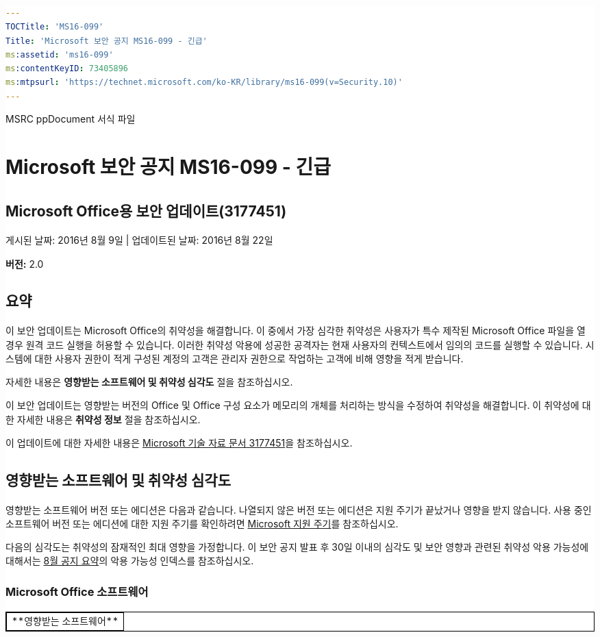 ```yaml
---
TOCTitle: 'MS16-099'
Title: 'Microsoft 보안 공지 MS16-099 - 긴급'
ms:assetid: 'ms16-099'
ms:contentKeyID: 73405896
ms:mtpsurl: 'https://technet.microsoft.com/ko-KR/library/ms16-099(v=Security.10)'
---
```


MSRC ppDocument 서식 파일

Microsoft 보안 공지 MS16-099 - 긴급
===================================

Microsoft Office용 보안 업데이트(3177451)
-----------------------------------------

게시된 날짜: 2016년 8월 9일 | 업데이트된 날짜: 2016년 8월 22일

**버전:** 2.0

요약
----

<span id="sectionToggle0"></span>
이 보안 업데이트는 Microsoft Office의 취약성을 해결합니다. 이 중에서 가장 심각한 취약성은 사용자가 특수 제작된 Microsoft Office 파일을 열 경우 원격 코드 실행을 허용할 수 있습니다. 이러한 취약성 악용에 성공한 공격자는 현재 사용자의 컨텍스트에서 임의의 코드를 실행할 수 있습니다. 시스템에 대한 사용자 권한이 적게 구성된 계정의 고객은 관리자 권한으로 작업하는 고객에 비해 영향을 적게 받습니다.

자세한 내용은 **영향받는 소프트웨어 및 취약성 심각도** 절을 참조하십시오.

이 보안 업데이트는 영향받는 버전의 Office 및 Office 구성 요소가 메모리의 개체를 처리하는 방식을 수정하여 취약성을 해결합니다. 이 취약성에 대한 자세한 내용은 **취약성 정보** 절을 참조하십시오.

<span id="KBArticle"></span>
이 업데이트에 대한 자세한 내용은 [Microsoft 기술 자료 문서 3177451](https://support.microsoft.com/ko-kr/kb/3177451)을 참조하십시오. 

영향받는 소프트웨어 및 취약성 심각도
------------------------------------

<span id="sectionToggle1"></span>
영향받는 소프트웨어 버전 또는 에디션은 다음과 같습니다. 나열되지 않은 버전 또는 에디션은 지원 주기가 끝났거나 영향을 받지 않습니다. 사용 중인 소프트웨어 버전 또는 에디션에 대한 지원 주기를 확인하려면 [Microsoft 지원 주기](http://go.microsoft.com/fwlink/?linkid=21742)를 참조하십시오.

다음의 심각도는 취약성의 잠재적인 최대 영향을 가정합니다. 이 보안 공지 발표 후 30일 이내의 심각도 및 보안 영향과 관련된 취약성 악용 가능성에 대해서는 [8월 공지 요약](https://technet.microsoft.com/ko-kr/library/security/ms16-aug)의 악용 가능성 인덱스를 참조하십시오. 

### Microsoft Office 소프트웨어

 
<p></p>
<table style="border:1px solid black;">
<tr>
<td style="border:1px solid black;">
**영향받는 소프트웨어**
